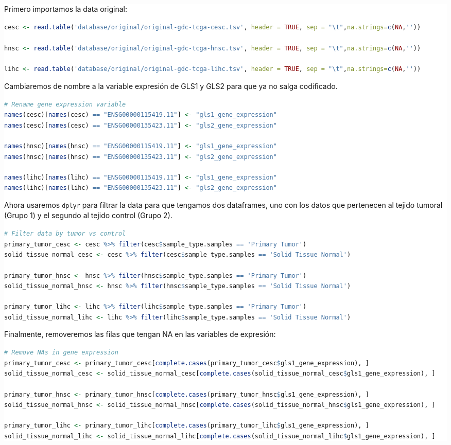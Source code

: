 Primero importamos la data original:

``` r
cesc <- read.table('database/original/original-gdc-tcga-cesc.tsv', header = TRUE, sep = "\t",na.strings=c(NA,''))

hnsc <- read.table('database/original/original-gdc-tcga-hnsc.tsv', header = TRUE, sep = "\t",na.strings=c(NA,''))

lihc <- read.table('database/original/original-gdc-tcga-lihc.tsv', header = TRUE, sep = "\t",na.strings=c(NA,''))
```

Cambiaremos de nombre a la variable expresión de GLS1 y GLS2 para que ya
no salga codificado.

``` r
# Rename gene expression variable
names(cesc)[names(cesc) == "ENSG00000115419.11"] <- "gls1_gene_expression"
names(cesc)[names(cesc) == "ENSG00000135423.11"] <- "gls2_gene_expression"

names(hnsc)[names(hnsc) == "ENSG00000115419.11"] <- "gls1_gene_expression"
names(hnsc)[names(hnsc) == "ENSG00000135423.11"] <- "gls2_gene_expression"

names(lihc)[names(lihc) == "ENSG00000115419.11"] <- "gls1_gene_expression"
names(lihc)[names(lihc) == "ENSG00000135423.11"] <- "gls2_gene_expression"
```

Ahora usaremos `dplyr` para filtrar la data para que tengamos dos
dataframes, uno con los datos que pertenecen al tejido tumoral (Grupo 1)
y el segundo al tejido control (Grupo 2).

``` r
# Filter data by tumor vs control
primary_tumor_cesc <- cesc %>% filter(cesc$sample_type.samples == 'Primary Tumor')
solid_tissue_normal_cesc <- cesc %>% filter(cesc$sample_type.samples == 'Solid Tissue Normal')

primary_tumor_hnsc <- hnsc %>% filter(hnsc$sample_type.samples == 'Primary Tumor')
solid_tissue_normal_hnsc <- hnsc %>% filter(hnsc$sample_type.samples == 'Solid Tissue Normal')

primary_tumor_lihc <- lihc %>% filter(lihc$sample_type.samples == 'Primary Tumor')
solid_tissue_normal_lihc <- lihc %>% filter(lihc$sample_type.samples == 'Solid Tissue Normal')
```

Finalmente, removeremos las filas que tengan NA en las variables de
expresión:

``` r
# Remove NAs in gene expression
primary_tumor_cesc <- primary_tumor_cesc[complete.cases(primary_tumor_cesc$gls1_gene_expression), ]
solid_tissue_normal_cesc <- solid_tissue_normal_cesc[complete.cases(solid_tissue_normal_cesc$gls1_gene_expression), ]

primary_tumor_hnsc <- primary_tumor_hnsc[complete.cases(primary_tumor_hnsc$gls1_gene_expression), ]
solid_tissue_normal_hnsc <- solid_tissue_normal_hnsc[complete.cases(solid_tissue_normal_hnsc$gls1_gene_expression), ]

primary_tumor_lihc <- primary_tumor_lihc[complete.cases(primary_tumor_lihc$gls1_gene_expression), ]
solid_tissue_normal_lihc <- solid_tissue_normal_lihc[complete.cases(solid_tissue_normal_lihc$gls1_gene_expression), ]
```
